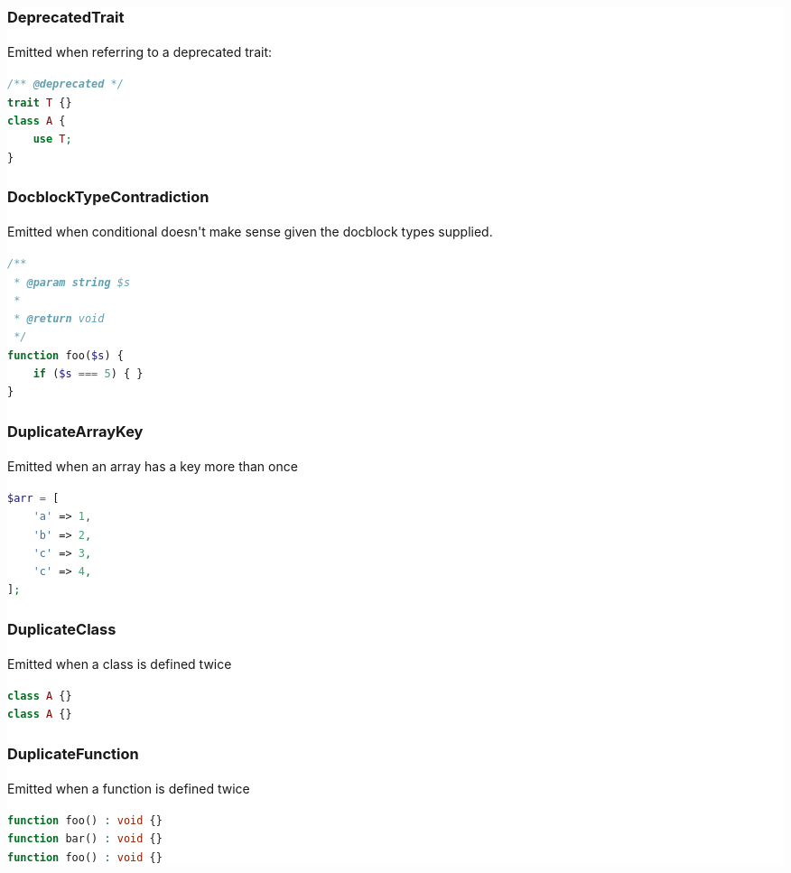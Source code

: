 ### DeprecatedTrait

Emitted when referring to a deprecated trait:

```php
/** @deprecated */
trait T {}
class A {
    use T;
}
```

### DocblockTypeContradiction

Emitted when conditional doesn't make sense given the docblock types supplied.

```php
/**
 * @param string $s
 *
 * @return void
 */
function foo($s) {
    if ($s === 5) { }
}
```

### DuplicateArrayKey

Emitted when an array has a key more than once

```php
$arr = [
    'a' => 1,
    'b' => 2,
    'c' => 3,
    'c' => 4,
];
```

### DuplicateClass

Emitted when a class is defined twice

```php
class A {}
class A {}
```

### DuplicateFunction

Emitted when a function is defined twice

```php
function foo() : void {}
function bar() : void {}
function foo() : void {}
```
